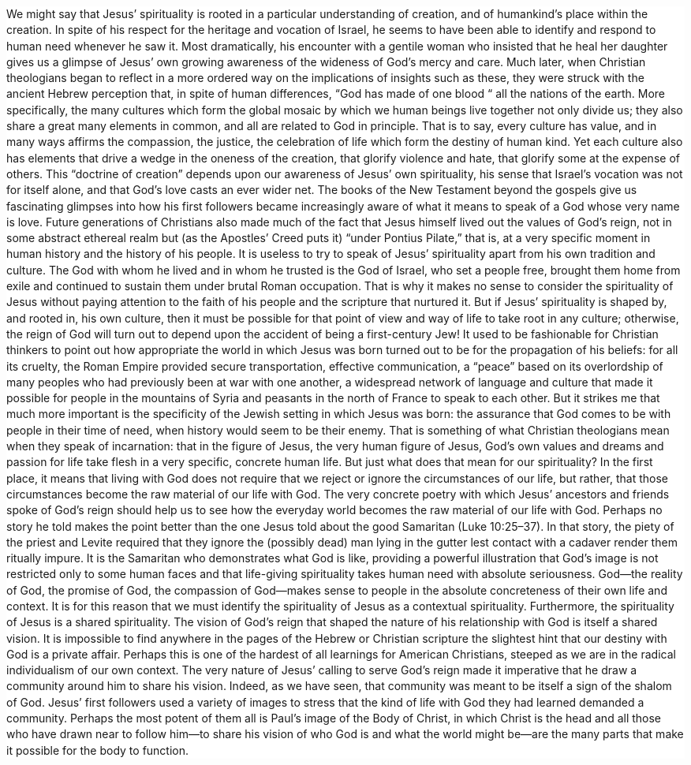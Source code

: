 We might say that Jesus’ spirituality is rooted in a particular understanding of creation, and of humankind’s place within the creation. In spite of his respect for the heritage and vocation of Israel, he seems to have been able to identify and respond to human need whenever he saw it. Most dramatically, his encounter with a gentile woman who insisted that he heal her daughter gives us a glimpse of Jesus’ own growing awareness of the wideness of God’s mercy and care. Much later, when Christian theologians began to reflect in a more ordered way on the implications of insights such as these, they were struck with the ancient Hebrew perception that, in spite of human differences, “God has made of one blood “ all the nations of the earth. More specifically, the many cultures which form the global mosaic by which we human beings live together not only divide us; they also share a great many elements in common, and all are related to God in principle. That is to say, every culture has value, and in many ways affirms the compassion, the justice, the celebration of life which form the destiny of human kind. Yet each culture also has elements that drive a wedge in the oneness of the creation, that glorify violence and hate, that glorify some at the expense of others. This “doctrine of creation” depends upon our awareness of Jesus’ own spirituality, his sense that Israel’s vocation was not for itself alone, and that God’s love casts an ever wider net. The books of the New Testament beyond the gospels give us fascinating glimpses into how his first followers became increasingly aware of what it means to speak of a God whose very name is love.
Future generations of Christians also made much of the fact that Jesus himself lived out the values of God’s reign, not in some abstract ethereal realm but (as the Apostles’ Creed puts it) “under Pontius Pilate,” that is, at a very specific moment in human history and the history of his people. It is useless to try to speak of Jesus’ spirituality apart from his own tradition and culture. The God with whom he lived and in whom he trusted is the God of Israel, who set a people free, brought them home from exile and continued to sustain them under brutal Roman occupation. That is why it makes no sense to consider the spirituality of Jesus without paying attention to the faith of his people and the scripture that nurtured it.
But if Jesus’ spirituality is shaped by, and rooted in, his own culture, then it must be possible for that point of view and way of life to take root in any culture; otherwise, the reign of God will turn out to depend upon the accident of being a first-century Jew! It used to be fashionable for Christian thinkers to point out how appropriate the world in which Jesus was born turned out to be for the propagation of his beliefs: for all its cruelty, the Roman Empire provided secure transportation, effective communication, a “peace” based on its overlordship of many peoples who had previously been at war with one another, a widespread network of language and culture that made it possible for people in the mountains of Syria and peasants in the north of France to speak to each other. But it strikes me that much more important is the specificity of the Jewish setting in which Jesus was born: the assurance that God comes to be with people in their time of need, when history would seem to be their enemy. 
That is something of what Christian theologians mean when they speak of incarnation: that in the figure of Jesus, the very human figure of Jesus, God’s own values and dreams and passion for life take flesh in a very specific, concrete human life. But just what does that mean for our spirituality? 
In the first place, it means that living with God does not require that we reject or ignore the circumstances of our life, but rather, that those circumstances become the raw material of our life with God. The very concrete poetry with which Jesus’ ancestors and friends spoke of God’s reign should help us to see how the everyday world becomes the raw material of our life with God. Perhaps no story he told makes the point better than the one Jesus told about the good Samaritan (Luke 10:25–37). 
In that story, the piety of the priest and Levite required that they ignore the (possibly dead) man lying in the gutter lest contact with a cadaver render them ritually impure. It is the Samaritan who demonstrates what God is like, providing a powerful illustration that God’s image is not restricted only to some human faces and that life-giving spirituality takes human need with absolute seriousness. God—the reality of God, the promise of God, the compassion of God—makes sense to people in the absolute concreteness of their own life and context. It is for this reason that we must identify the spirituality of Jesus as a contextual spirituality.
Furthermore, the spirituality of Jesus is a shared spirituality. The vision of God’s reign that shaped the nature of his relationship with God is itself a shared vision. It is impossible to find anywhere in the pages of the Hebrew or Christian scripture the slightest hint that our destiny with God is a private affair. Perhaps this is one of the hardest of all learnings for American Christians, steeped as we are in the radical individualism of our own context.
The very nature of Jesus’ calling to serve God’s reign made it imperative that he draw a community around him to share his vision. Indeed, as we have seen, that community was meant to be itself a sign of the shalom of God. Jesus’ first followers used a variety of images to stress that the kind of life with God they had learned demanded a community.
Perhaps the most potent of them all is Paul’s image of the Body of Christ, in which Christ is the head and all those who have drawn near to follow him—to share his vision of who God is and what the world might be—are the many parts that make it possible for the body to function.